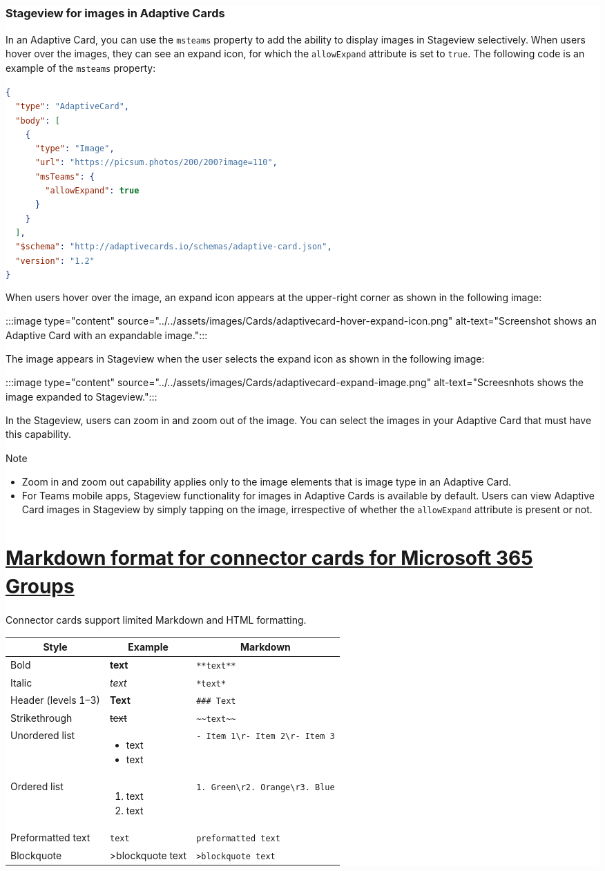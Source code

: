 ### Stageview for images in Adaptive Cards

In an Adaptive Card, you can use the `msteams` property to add the ability to display images in Stageview selectively. When users hover over the images, they can see an expand icon, for which the `allowExpand` attribute is set to `true`. The following code is an example of the `msteams` property:

```json
{
  "type": "AdaptiveCard",
  "body": [
    {
      "type": "Image",
      "url": "https://picsum.photos/200/200?image=110",
      "msTeams": {
        "allowExpand": true
      }
    }
  ],
  "$schema": "http://adaptivecards.io/schemas/adaptive-card.json",
  "version": "1.2"
}
```

When users hover over the image, an expand icon appears at the upper-right corner as shown in the following image:

:::image type="content" source="../../assets/images/Cards/adaptivecard-hover-expand-icon.png" alt-text="Screenshot shows an Adaptive Card with an expandable image.":::

The image appears in Stageview when the user selects the expand icon as shown in the following image:

:::image type="content" source="../../assets/images/Cards/adaptivecard-expand-image.png" alt-text="Screesnhots shows the image expanded to Stageview.":::

In the Stageview, users can zoom in and zoom out of the image. You can select the images in your Adaptive Card that must have this capability.

> [!NOTE]
>
> - Zoom in and zoom out capability applies only to the image elements that is image type in an Adaptive Card.
> - For Teams mobile apps, Stageview functionality for images in Adaptive Cards is available by default. Users can view Adaptive Card images in Stageview by simply tapping on the image, irrespective of whether the `allowExpand` attribute is present or not.

# [Markdown format for connector cards for Microsoft 365 Groups](#tab/connector-md)

Connector cards support limited Markdown and HTML formatting.

| Style                     | Example                                  | Markdown                         |
| ------------------------- | ---------------------------------------- | -------------------------------- |
| Bold                      | **text**                                 | `**text**`                       |
| Italic                    | _text_                                   | `*text*`                         |
| Header (levels 1&ndash;3) | **Text**                                 | `### Text`                       |
| Strikethrough             | ~~text~~                                 | `~~text~~`                       |
| Unordered list            | <ul><li>text</li><li>text</li></ul>      | `- Item 1\r- Item 2\r- Item 3`   |
| Ordered list              | <ol><li>text</li><li>text</li></ol>      | `1. Green\r2. Orange\r3. Blue`   |
| Preformatted text         | `text`                                   | `preformatted text`              |
| Blockquote                | >blockquote text                         | `>blockquote text`               |